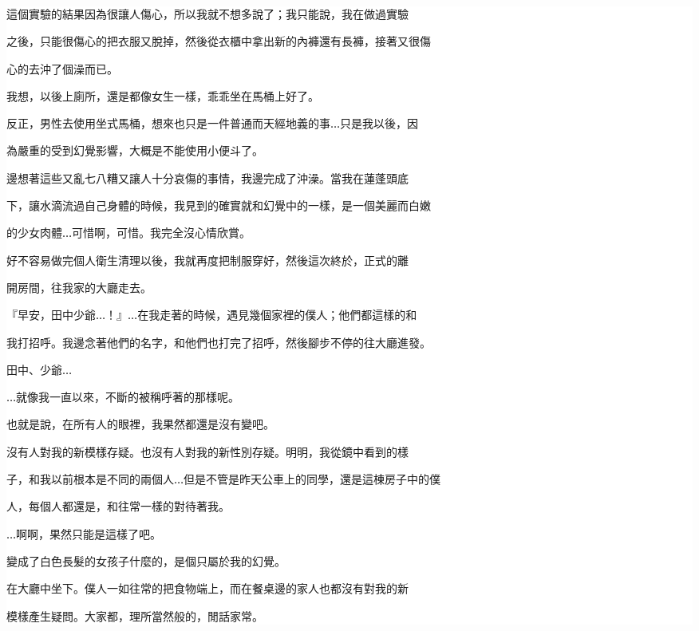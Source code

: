 

這個實驗的結果因為很讓人傷心，所以我就不想多說了；我只能說，我在做過實驗

之後，只能很傷心的把衣服又脫掉，然後從衣櫃中拿出新的內褲還有長褲，接著又很傷

心的去沖了個澡而已。



我想，以後上廁所，還是都像女生一樣，乖乖坐在馬桶上好了。



反正，男性去使用坐式馬桶，想來也只是一件普通而天經地義的事…只是我以後，因

為嚴重的受到幻覺影響，大概是不能使用小便斗了。



邊想著這些又亂七八糟又讓人十分哀傷的事情，我邊完成了沖澡。當我在蓮蓬頭底

下，讓水滴流過自己身體的時候，我見到的確實就和幻覺中的一樣，是一個美麗而白嫩

的少女肉體…可惜啊，可惜。我完全沒心情欣賞。



好不容易做完個人衛生清理以後，我就再度把制服穿好，然後這次終於，正式的離

開房間，往我家的大廳走去。



『早安，田中少爺…！』…在我走著的時候，遇見幾個家裡的僕人；他們都這樣的和

我打招呼。我邊念著他們的名字，和他們也打完了招呼，然後腳步不停的往大廳進發。





田中、少爺…



…就像我一直以來，不斷的被稱呼著的那樣呢。



也就是說，在所有人的眼裡，我果然都還是沒有變吧。



沒有人對我的新模樣存疑。也沒有人對我的新性別存疑。明明，我從鏡中看到的樣

子，和我以前根本是不同的兩個人…但是不管是昨天公車上的同學，還是這棟房子中的僕

人，每個人都還是，和往常一樣的對待著我。



…啊啊，果然只能是這樣了吧。



變成了白色長髮的女孩子什麼的，是個只屬於我的幻覺。



在大廳中坐下。僕人一如往常的把食物端上，而在餐桌邊的家人也都沒有對我的新

模樣產生疑問。大家都，理所當然般的，閒話家常。
